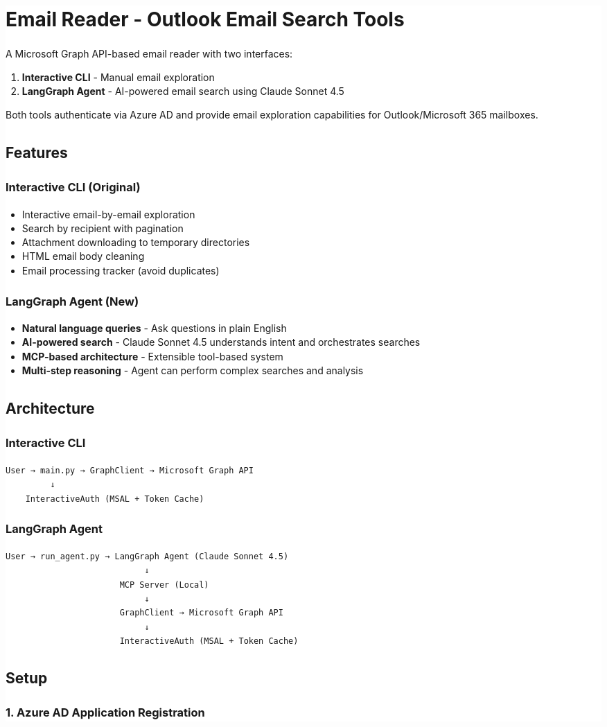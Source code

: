 # Email Reader - Outlook Email Search Tools

A Microsoft Graph API-based email reader with two interfaces:
1. **Interactive CLI** - Manual email exploration
2. **LangGraph Agent** - AI-powered email search using Claude Sonnet 4.5

Both tools authenticate via Azure AD and provide email exploration capabilities for Outlook/Microsoft 365 mailboxes.

## Features

### Interactive CLI (Original)
- Interactive email-by-email exploration
- Search by recipient with pagination
- Attachment downloading to temporary directories
- HTML email body cleaning
- Email processing tracker (avoid duplicates)

### LangGraph Agent (New)
- **Natural language queries** - Ask questions in plain English
- **AI-powered search** - Claude Sonnet 4.5 understands intent and orchestrates searches
- **MCP-based architecture** - Extensible tool-based system
- **Multi-step reasoning** - Agent can perform complex searches and analysis

## Architecture

### Interactive CLI
```
User → main.py → GraphClient → Microsoft Graph API
         ↓
    InteractiveAuth (MSAL + Token Cache)
```

### LangGraph Agent
```
User → run_agent.py → LangGraph Agent (Claude Sonnet 4.5)
                            ↓
                       MCP Server (Local)
                            ↓
                       GraphClient → Microsoft Graph API
                            ↓
                       InteractiveAuth (MSAL + Token Cache)
```

## Setup

### 1. Azure AD Application Registration
